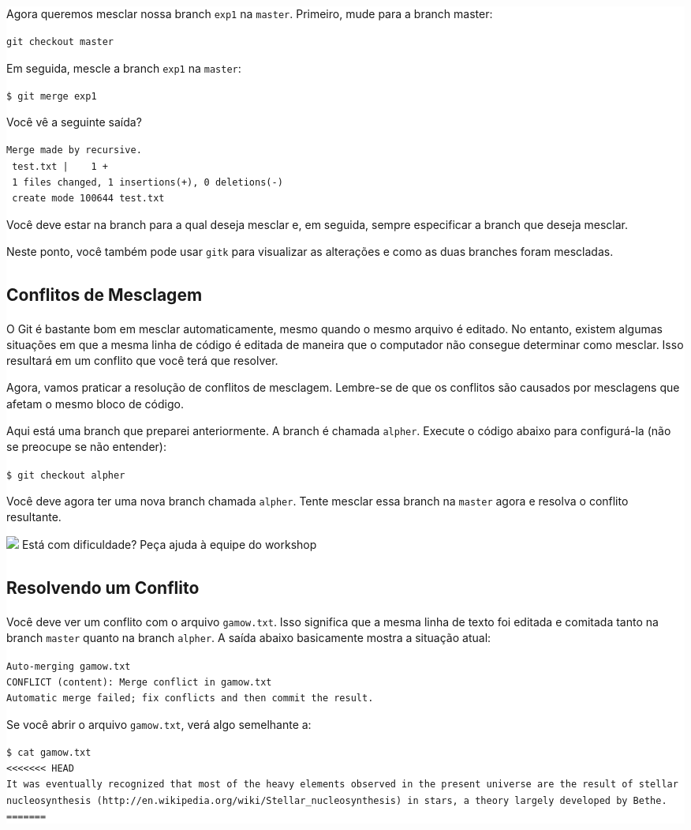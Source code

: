Agora queremos mesclar nossa branch `exp1` na `master`. Primeiro, mude para a branch master:

    git checkout master

Em seguida, mescle a branch `exp1` na `master`:

    $ git merge exp1

Você vê a seguinte saída?

    Merge made by recursive.
     test.txt |    1 +
     1 files changed, 1 insertions(+), 0 deletions(-)
     create mode 100644 test.txt

Você deve estar na branch para a qual deseja mesclar e, em seguida, sempre especificar a branch que deseja mesclar.

Neste ponto, você também pode usar `gitk` para visualizar as alterações e como as duas branches foram mescladas.

Conflitos de Mesclagem
----------------------

O Git é bastante bom em mesclar automaticamente, mesmo quando o mesmo arquivo é editado. No entanto, existem algumas situações em que a mesma linha de código é editada de maneira que o computador não consegue determinar como mesclar. Isso resultará em um conflito que você terá que resolver.

Agora, vamos praticar a resolução de conflitos de mesclagem. Lembre-se de que os conflitos são causados por mesclagens que afetam o mesmo bloco de código.

Aqui está uma branch que preparei anteriormente. A branch é chamada `alpher`. Execute o código abaixo para configurá-la (não se preocupe se não entender):

    $ git checkout alpher

Você deve agora ter uma nova branch chamada `alpher`. Tente mesclar essa branch na `master` agora e resolva o conflito resultante.

![](https://upload.wikimedia.org/wikipedia/commons/thumb/4/44/Help-browser.svg/20px-Help-browser.svg.png)
Está com dificuldade? Peça ajuda à equipe do workshop

Resolvendo um Conflito
----------------------

Você deve ver um conflito com o arquivo `gamow.txt`. Isso significa que a mesma linha de texto foi editada e comitada tanto na branch `master` quanto na branch `alpher`. A saída abaixo basicamente mostra a situação atual:

    Auto-merging gamow.txt
    CONFLICT (content): Merge conflict in gamow.txt
    Automatic merge failed; fix conflicts and then commit the result.

Se você abrir o arquivo `gamow.txt`, verá algo semelhante a:

    $ cat gamow.txt
    <<<<<<< HEAD
    It was eventually recognized that most of the heavy elements observed in the present universe are the result of stellar nucleosynthesis (http://en.wikipedia.org/wiki/Stellar_nucleosynthesis) in stars, a theory largely developed by Bethe.
    =======
